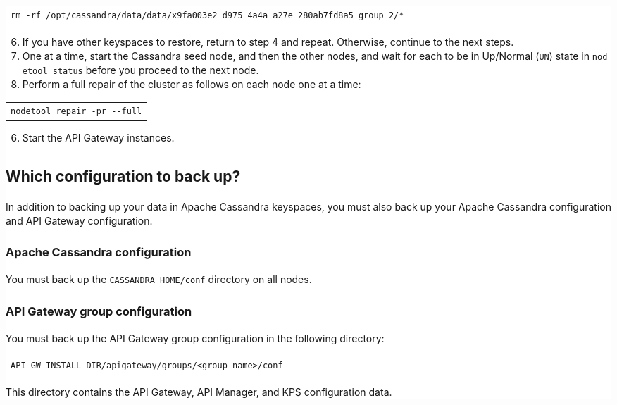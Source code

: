 <table>
<tbody>
<tr class="odd">
<td><code>rm -rf /opt/cassandra/data/data/x9fa003e2_d975_4a4a_a27e_280ab7fd8a5_group_2/*
</code></td>
</tr>
</tbody>
</table>

6.  If you have other keyspaces to restore, return to step 4 and repeat.
    Otherwise, continue to the next steps.
7.  One at a time, start the Cassandra seed node, and then the other
    nodes, and wait for each to be in Up/Normal (`UN`) state in
    `nodetool status` before you proceed to the next node.
8.  Perform a full repair of the cluster as follows on each node one at
    a time:  

<table>
<tbody>
<tr class="odd">
<td><code>nodetool repair -pr --full</code></td>
</tr>
</tbody>
</table>

6.  Start the <span class="api_gateway_variablesgateway">API
    Gateway</span> instances.

## Which configuration to back up?

In addition to backing up your data in
<span class="api_gateway_variablescassandra">Apache Cassandra</span>
keyspaces, you must also back up your
<span class="api_gateway_variablescassandra">Apache Cassandra</span>
configuration and <span class="api_gateway_variablesgateway">API
Gateway</span> configuration.

### <span class="api_gateway_variablescassandra">Apache Cassandra</span> configuration

You must back up the `CASSANDRA_HOME/conf` directory on all nodes.

### <span class="api_gateway_variablesgateway">API Gateway</span> group configuration

You must back up the <span class="api_gateway_variablesgateway">API
Gateway</span> group configuration in the following directory:

<table>
<tbody>
<tr class="odd">
<td><code>API_GW_INSTALL_DIR/apigateway/groups/&lt;group-name&gt;/conf</code></td>
</tr>
</tbody>
</table>

This directory contains
the <span class="api_gateway_variablesgateway">API
Gateway</span>, <span class="api_gateway_variablesapi_mgr">API
Manager</span>, and KPS configuration data.
